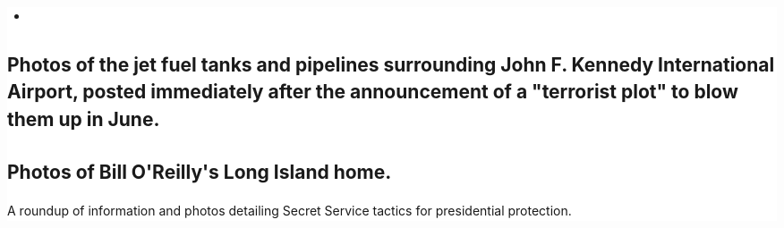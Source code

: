 -
Photos of the jet fuel tanks and pipelines surrounding John F. Kennedy
International Airport, posted immediately after the announcement of a
"terrorist plot" to blow them up in June.
-
Photos of Bill O'Reilly's Long Island home.
-
A
roundup of information and photos detailing Secret Service tactics for
presidential protection.
